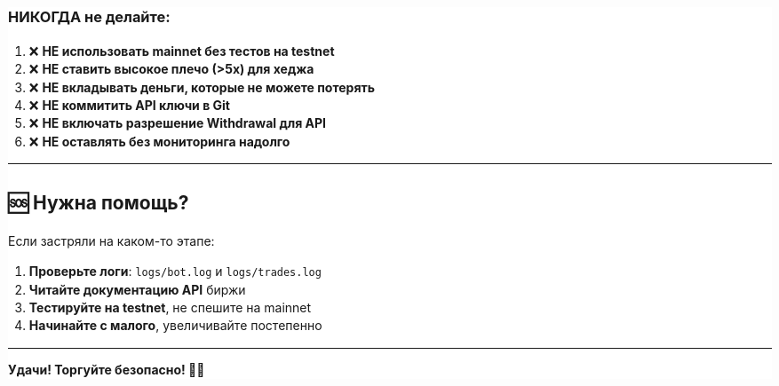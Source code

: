 ### НИКОГДА не делайте:

1. ❌ **НЕ использовать mainnet без тестов на testnet**
2. ❌ **НЕ ставить высокое плечо (>5x) для хеджа**
3. ❌ **НЕ вкладывать деньги, которые не можете потерять**
4. ❌ **НЕ коммитить API ключи в Git**
5. ❌ **НЕ включать разрешение Withdrawal для API**
6. ❌ **НЕ оставлять без мониторинга надолго**

---

## 🆘 Нужна помощь?

Если застряли на каком-то этапе:

1. **Проверьте логи**: `logs/bot.log` и `logs/trades.log`
2. **Читайте документацию API** биржи
3. **Тестируйте на testnet**, не спешите на mainnet
4. **Начинайте с малого**, увеличивайте постепенно

---

**Удачи! Торгуйте безопасно! 🚀💎**
